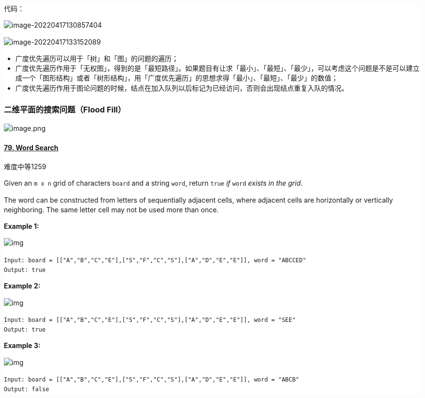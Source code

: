 代码：

![image-20220417130857404](https://raw.githubusercontent.com/xiaominglalala/pic/main/img/image-20220417130857404.png)

![image-20220417133152089](https://raw.githubusercontent.com/xiaominglalala/pic/main/img/image-20220417133152089.png)



- 广度优先遍历可以用于「树」和「图」的问题的遍历；
- 广度优先遍历作用于「无权图」，得到的是「最短路径」。如果题目有让求「最小」、「最短」、「最少」，可以考虑这个问题是不是可以建立成一个「图形结构」或者「树形结构」，用「广度优先遍历」的思想求得「最小」、「最短」、「最少」的数值；
- 广度优先遍历作用于图论问题的时候，结点在加入队列以后标记为已经访问，否则会出现结点重复入队的情况。

###  



### 二维平面的搜索问题（Flood Fill）

![image.png](https://pic.leetcode-cn.com/1611489764-dXtjvl-image.png)

#### [79. Word Search](https://leetcode-cn.com/problems/word-search/)

难度中等1259

Given an `m x n` grid of characters `board` and a string `word`, return `true` *if* `word` *exists in the grid*.

The word can be constructed from letters of sequentially adjacent cells, where adjacent cells are horizontally or vertically neighboring. The same letter cell may not be used more than once.

 

**Example 1:**

![img](https://raw.githubusercontent.com/xiaominglalala/pic/main/img/word2.jpg)

```
Input: board = [["A","B","C","E"],["S","F","C","S"],["A","D","E","E"]], word = "ABCCED"
Output: true
```

**Example 2:**

![img](https://raw.githubusercontent.com/xiaominglalala/pic/main/img/word-1.jpg)

```
Input: board = [["A","B","C","E"],["S","F","C","S"],["A","D","E","E"]], word = "SEE"
Output: true
```

**Example 3:**

![img](https://assets.leetcode.com/uploads/2020/10/15/word3.jpg)

```
Input: board = [["A","B","C","E"],["S","F","C","S"],["A","D","E","E"]], word = "ABCB"
Output: false
```

